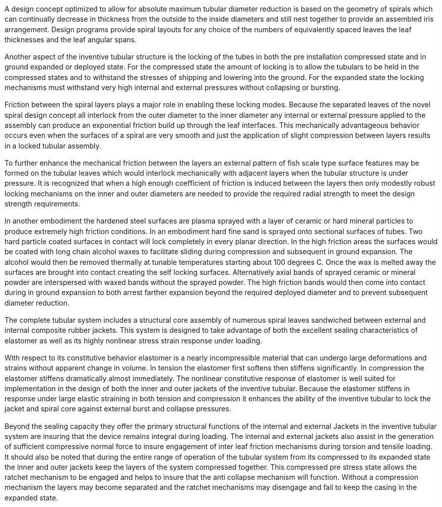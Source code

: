 A design concept optimized to allow for absolute maximum tubular diameter reduction is based on the geometry of spirals which can continually decrease in thickness from the outside to the inside diameters and still nest together to provide an assembled iris arrangement. Design programs provide spiral layouts for any choice of the numbers of equivalently spaced leaves the leaf thicknesses and the leaf angular spans.

Another aspect of the inventive tubular structure is the locking of the tubes in both the pre installation compressed state and in ground expanded or deployed state. For the compressed state the amount of locking is to allow the tubulars to be held in the compressed states and to withstand the stresses of shipping and lowering into the ground. For the expanded state the locking mechanisms must withstand very high internal and external pressures without collapsing or bursting.

Friction between the spiral layers plays a major role in enabling these locking modes. Because the separated leaves of the novel spiral design concept all interlock from the outer diameter to the inner diameter any internal or external pressure applied to the assembly can produce an exponential friction build up through the leaf interfaces. This mechanically advantageous behavior occurs even when the surfaces of a spiral are very smooth and just the application of slight compression between layers results in a locked tubular assembly.

To further enhance the mechanical friction between the layers an external pattern of fish scale type surface features may be formed on the tubular leaves which would interlock mechanically with adjacent layers when the tubular structure is under pressure. It is recognized that when a high enough coefficient of friction is induced between the layers then only modestly robust locking mechanisms on the inner and outer diameters are needed to provide the required radial strength to meet the design strength requirements.

In another embodiment the hardened steel surfaces are plasma sprayed with a layer of ceramic or hard mineral particles to produce extremely high friction conditions. In an embodiment hard fine sand is sprayed onto sectional surfaces of tubes. Two hard particle coated surfaces in contact will lock completely in every planar direction. In the high friction areas the surfaces would be coated with long chain alcohol waxes to facilitate sliding during compression and subsequent in ground expansion. The alcohol would then be removed thermally at tunable temperatures starting about 100 degrees C. Once the wax is melted away the surfaces are brought into contact creating the self locking surfaces. Alternatively axial bands of sprayed ceramic or mineral powder are interspersed with waxed bands without the sprayed powder. The high friction bands would then come into contact during in ground expansion to both arrest farther expansion beyond the required deployed diameter and to prevent subsequent diameter reduction.

The complete tubular system includes a structural core assembly of numerous spiral leaves sandwiched between external and internal composite rubber jackets. This system is designed to take advantage of both the excellent sealing characteristics of elastomer as well as its highly nonlinear stress strain response under loading.

With respect to its constitutive behavior elastomer is a nearly incompressible material that can undergo large deformations and strains without apparent change in volume. In tension the elastomer first softens then stiffens significantly. In compression the elastomer stiffens dramatically almost immediately. The nonlinear constitutive response of elastomer is well suited for implementation in the design of both the inner and outer jackets of the inventive tubular. Because the elastomer stiffens in response under large elastic straining in both tension and compression it enhances the ability of the inventive tubular to lock the jacket and spiral core against external burst and collapse pressures.

Beyond the sealing capacity they offer the primary structural functions of the internal and external Jackets in the inventive tubular system are insuring that the device remains integral during loading. The internal and external jackets also assist in the generation of sufficient compressive normal force to insure engagement of inter leaf friction mechanisms during torsion and tensile loading. It should also be noted that during the entire range of operation of the tubular system from its compressed to its expanded state the inner and outer jackets keep the layers of the system compressed together. This compressed pre stress state allows the ratchet mechanism to be engaged and helps to insure that the anti collapse mechanism will function. Without a compression mechanism the layers may become separated and the ratchet mechanisms may disengage and fail to keep the casing in the expanded state.
